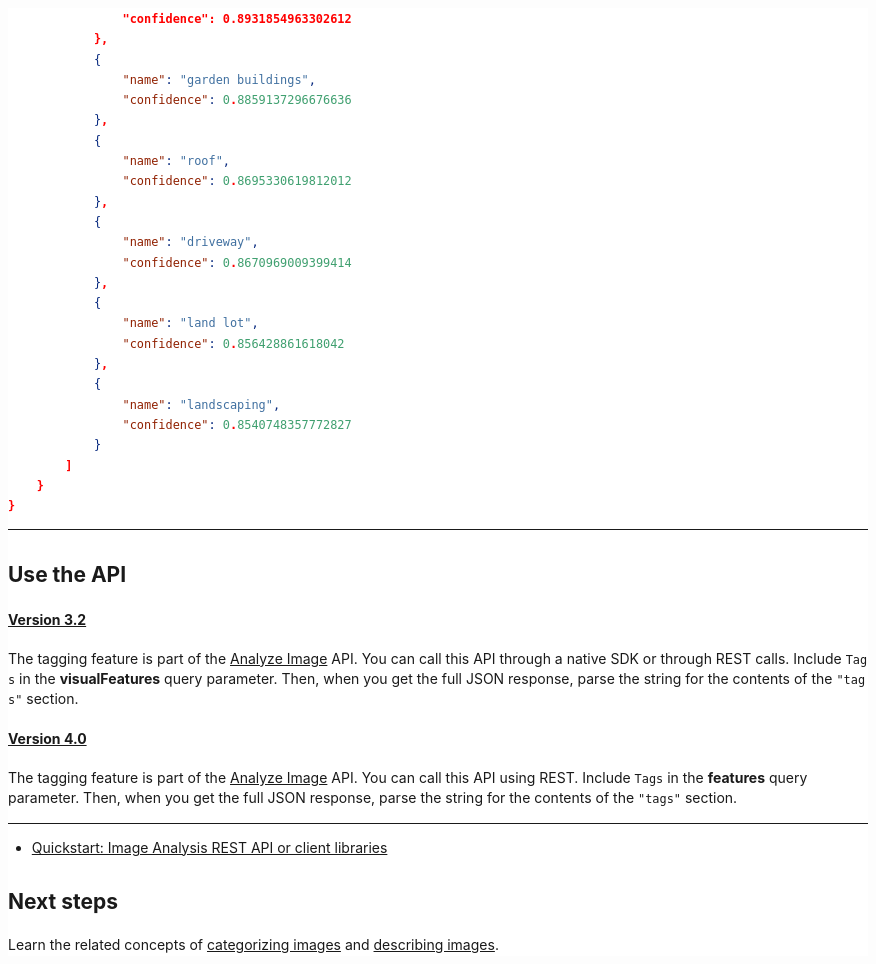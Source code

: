 ```json
                "confidence": 0.8931854963302612
            },
            {
                "name": "garden buildings",
                "confidence": 0.8859137296676636
            },
            {
                "name": "roof",
                "confidence": 0.8695330619812012
            },
            {
                "name": "driveway",
                "confidence": 0.8670969009399414
            },
            {
                "name": "land lot",
                "confidence": 0.856428861618042
            },
            {
                "name": "landscaping",
                "confidence": 0.8540748357772827
            }
        ]
    }
}
```
---

## Use the API

#### [Version 3.2](#tab/3-2)

The tagging feature is part of the [Analyze Image](https://westcentralus.dev.cognitive.microsoft.com/docs/services/computer-vision-v3-2/operations/56f91f2e778daf14a499f21b) API. You can call this API through a native SDK or through REST calls. Include `Tags` in the **visualFeatures** query parameter. Then, when you get the full JSON response, parse the string for the contents of the `"tags"` section.

#### [Version 4.0](#tab/4-0)

The tagging feature is part of the [Analyze Image](https://aka.ms/vision-4-0-ref) API. You can call this API using REST. Include `Tags` in the **features** query parameter. Then, when you get the full JSON response, parse the string for the contents of the `"tags"` section.

---

* [Quickstart: Image Analysis REST API or client libraries](./quickstarts-sdk/image-analysis-client-library.md?pivots=programming-language-csharp)

## Next steps

Learn the related concepts of [categorizing images](concept-categorizing-images.md) and [describing images](concept-describing-images.md).
